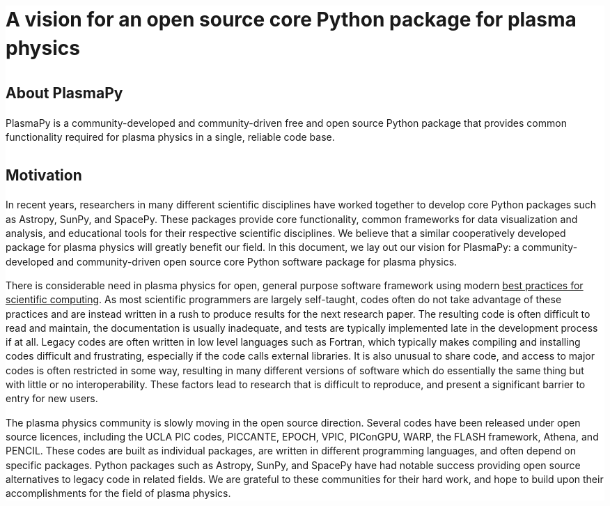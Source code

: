 # A vision for an open source core Python package for plasma physics

## About PlasmaPy

PlasmaPy is a community-developed and community-driven free and open
source Python package that provides common functionality required for
plasma physics in a single, reliable code base.

## Motivation

In recent years, researchers in many different scientific disciplines
have worked together to develop core Python packages such as Astropy,
SunPy, and SpacePy. These packages provide core functionality, common
frameworks for data visualization and analysis, and educational tools
for their respective scientific disciplines. We believe that a similar
cooperatively developed package for plasma physics will greatly
benefit our field. In this document, we lay out our vision for
PlasmaPy: a community-developed and community-driven open source core
Python software package for plasma physics.

There is considerable need in plasma physics for open, general purpose
software framework using modern [best practices for scientific
computing](http://dx.doi.org/10.1371/journal.pbio.1001745). As most
scientific programmers are largely self-taught, codes often do not
take advantage of these practices and are instead written in a rush to
produce results for the next research paper. The resulting code is
often difficult to read and maintain, the documentation is usually
inadequate, and tests are typically implemented late in the
development process if at all.  Legacy codes are often written in low
level languages such as Fortran, which typically makes compiling and
installing codes difficult and frustrating, especially if the code
calls external libraries. It is also unusual to share code, and access
to major codes is often restricted in some way, resulting in many
different versions of software which do essentially the same thing but
with little or no interoperability. These factors lead to research
that is difficult to reproduce, and present a significant barrier to
entry for new users.

The plasma physics community is slowly moving in the open source
direction.  Several codes have been released under open source
licences, including the UCLA PIC codes, PICCANTE, EPOCH, VPIC,
PIConGPU, WARP, the FLASH framework, Athena, and PENCIL.  These codes
are built as individual packages, are written in different programming
languages, and often depend on specific packages.  Python packages
such as Astropy, SunPy, and SpacePy have had notable success providing
open source alternatives to legacy code in related fields.  We are
grateful to these communities for their hard work, and hope to build
upon their accomplishments for the field of plasma physics.
